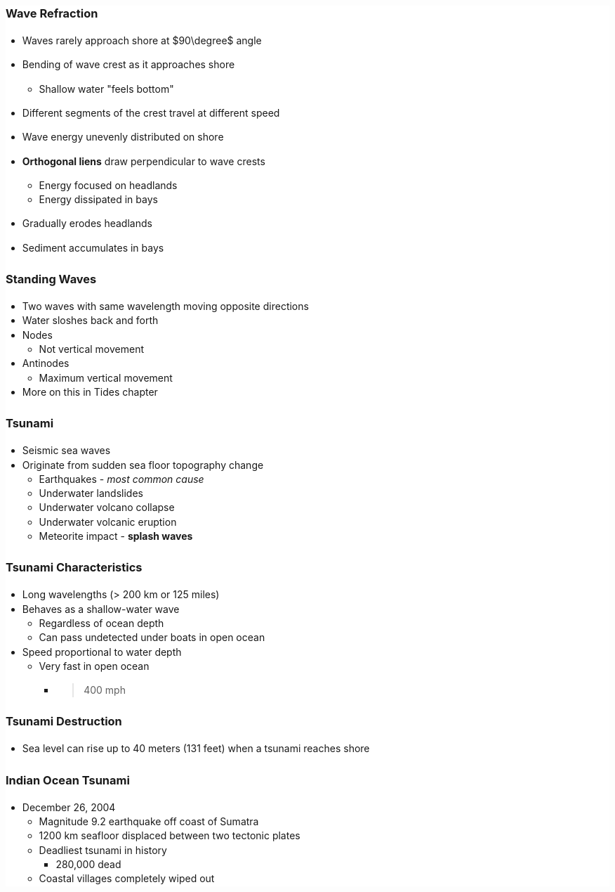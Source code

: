### Wave Refraction

- Waves rarely approach shore at $90\degree$ angle
- Bending of wave crest as it approaches shore
	- Shallow water "feels bottom"
- Different segments of the crest travel at different speed

- Wave energy unevenly distributed on shore
- **Orthogonal liens** draw perpendicular to wave crests
	- Energy focused on headlands
	- Energy dissipated in bays

- Gradually erodes headlands
- Sediment accumulates in bays

### Standing Waves

- Two waves with same wavelength moving opposite directions
- Water sloshes back and forth
- Nodes
	- Not vertical movement
- Antinodes
	- Maximum vertical movement
- More on this in Tides chapter

### Tsunami

- Seismic sea waves
- Originate from sudden sea floor topography change
	- Earthquakes - _most common cause_
	- Underwater landslides
	- Underwater volcano collapse
	- Underwater volcanic eruption
	- Meteorite impact - **splash waves**

### Tsunami Characteristics

- Long wavelengths (> 200 km or 125 miles)
- Behaves as a shallow-water wave
	- Regardless of ocean depth
	- Can pass undetected under boats in open ocean
- Speed proportional to water depth
	- Very fast in open ocean
		- > 400 mph

### Tsunami Destruction

- Sea level can rise up to 40 meters (131 feet) when a tsunami reaches shore

### Indian Ocean Tsunami

- December 26, 2004
	- Magnitude 9.2 earthquake off coast of Sumatra
	- 1200 km seafloor displaced between two tectonic plates
	- Deadliest tsunami in history
		- 280,000 dead
	- Coastal villages completely wiped out
